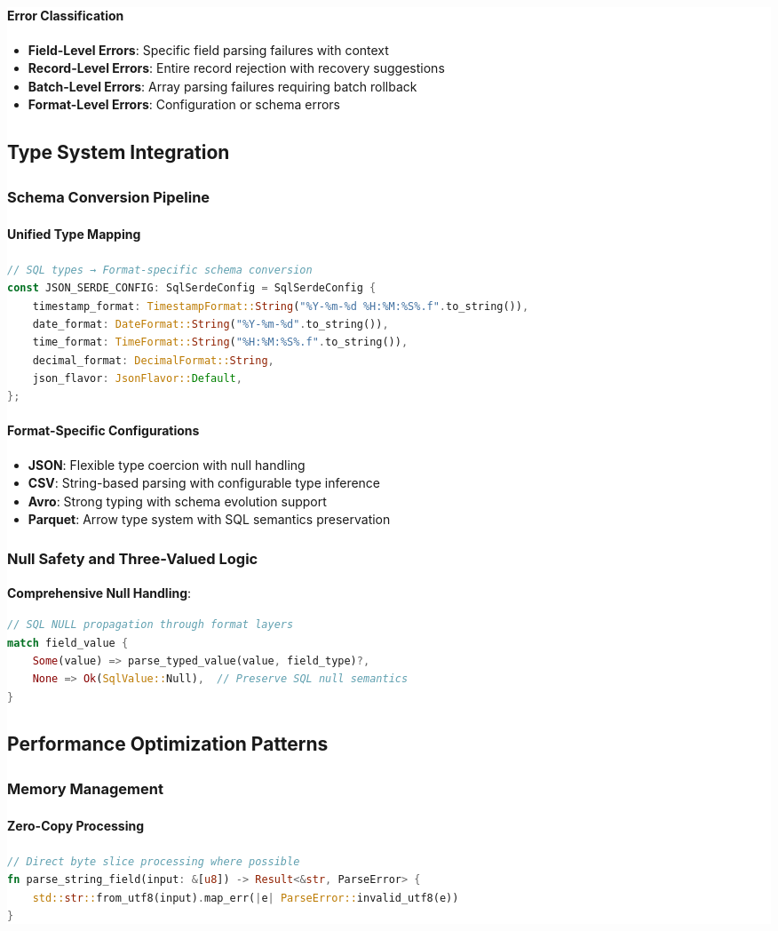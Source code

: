 #### **Error Classification**
- **Field-Level Errors**: Specific field parsing failures with context
- **Record-Level Errors**: Entire record rejection with recovery suggestions
- **Batch-Level Errors**: Array parsing failures requiring batch rollback
- **Format-Level Errors**: Configuration or schema errors

## Type System Integration

### **Schema Conversion Pipeline**

#### **Unified Type Mapping**
```rust
// SQL types → Format-specific schema conversion
const JSON_SERDE_CONFIG: SqlSerdeConfig = SqlSerdeConfig {
    timestamp_format: TimestampFormat::String("%Y-%m-%d %H:%M:%S%.f".to_string()),
    date_format: DateFormat::String("%Y-%m-%d".to_string()),
    time_format: TimeFormat::String("%H:%M:%S%.f".to_string()),
    decimal_format: DecimalFormat::String,
    json_flavor: JsonFlavor::Default,
};
```

#### **Format-Specific Configurations**
- **JSON**: Flexible type coercion with null handling
- **CSV**: String-based parsing with configurable type inference
- **Avro**: Strong typing with schema evolution support
- **Parquet**: Arrow type system with SQL semantics preservation

### **Null Safety and Three-Valued Logic**

**Comprehensive Null Handling**:
```rust
// SQL NULL propagation through format layers
match field_value {
    Some(value) => parse_typed_value(value, field_type)?,
    None => Ok(SqlValue::Null),  // Preserve SQL null semantics
}
```

## Performance Optimization Patterns

### **Memory Management**

#### **Zero-Copy Processing**
```rust
// Direct byte slice processing where possible
fn parse_string_field(input: &[u8]) -> Result<&str, ParseError> {
    std::str::from_utf8(input).map_err(|e| ParseError::invalid_utf8(e))
}
```
